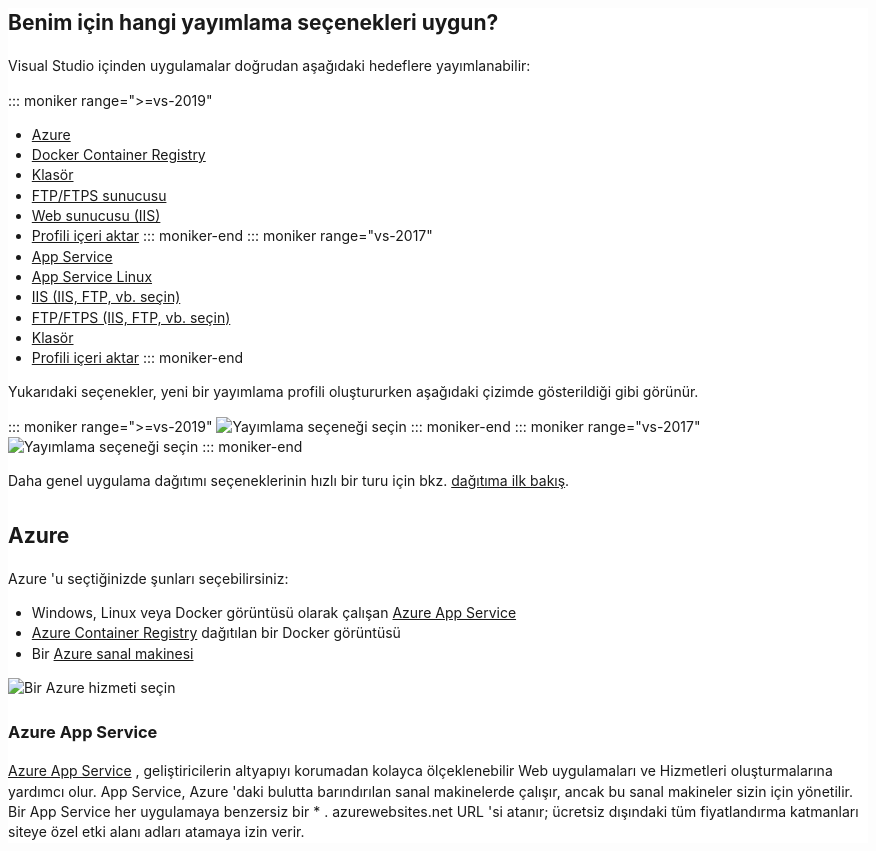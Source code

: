 ## <a name="what-publishing-options-are-right-for-me"></a>Benim için hangi yayımlama seçenekleri uygun?

Visual Studio içinden uygulamalar doğrudan aşağıdaki hedeflere yayımlanabilir:

::: moniker range=">=vs-2019"
- [Azure](#azure)
- [Docker Container Registry](#docker-container-registry)
- [Klasör](#folder)
- [FTP/FTPS sunucusu](#ftpftps-server)
- [Web sunucusu (IIS)](#web-server-iis)
- [Profili içeri aktar](#import-profile)
::: moniker-end
::: moniker range="vs-2017"
- [App Service](#azure-app-service)
- [App Service Linux](#azure-app-service)
- [IIS (IIS, FTP, vb. seçin)](#web-server-iis)
- [FTP/FTPS (IIS, FTP, vb. seçin)](#ftpftps-server)
- [Klasör](#folder)
- [Profili içeri aktar](#import-profile)
::: moniker-end

Yukarıdaki seçenekler, yeni bir yayımlama profili oluştururken aşağıdaki çizimde gösterildiği gibi görünür.

::: moniker range=">=vs-2019"
![Yayımlama seçeneği seçin](../deployment/media/quickstart-publish-dialog.png)
::: moniker-end
::: moniker range="vs-2017"
![Yayımlama seçeneği seçin](../deployment/media/quickstart-publish-dialog-vs-2017.png)
::: moniker-end

Daha genel uygulama dağıtımı seçeneklerinin hızlı bir turu için bkz. [dağıtıma ilk bakış](../deployment/deploying-applications-services-and-components.md).

## <a name="azure"></a>Azure 

Azure 'u seçtiğinizde şunları seçebilirsiniz:

- Windows, Linux veya Docker görüntüsü olarak çalışan [Azure App Service](#azure-app-service)
- [Azure Container Registry](#azure-container-registry) dağıtılan bir Docker görüntüsü
- Bir [Azure sanal makinesi](#azure-virtual-machine)

![Bir Azure hizmeti seçin](../deployment/media/quickstart-choose-azure-service.png)

### <a name="azure-app-service"></a>Azure App Service

[Azure App Service](/azure/app-service/app-service-web-overview) , geliştiricilerin altyapıyı korumadan kolayca ölçeklenebilir Web uygulamaları ve Hizmetleri oluşturmalarına yardımcı olur. App Service, Azure 'daki bulutta barındırılan sanal makinelerde çalışır, ancak bu sanal makineler sizin için yönetilir. Bir App Service her uygulamaya benzersiz bir \* . azurewebsites.net URL 'si atanır; ücretsiz dışındaki tüm fiyatlandırma katmanları siteye özel etki alanı adları atamaya izin verir.
